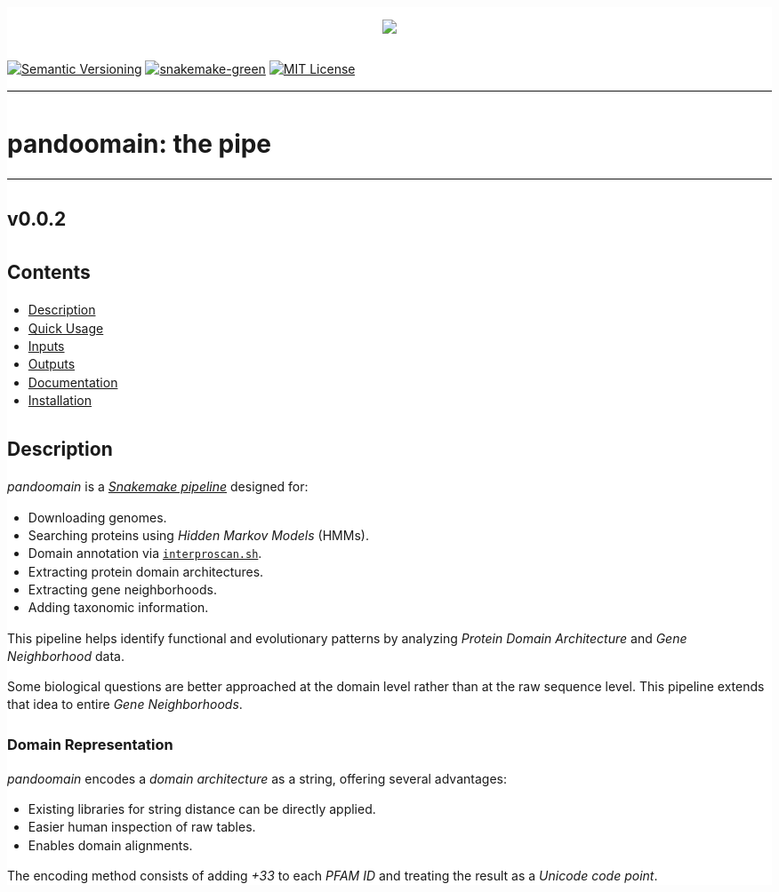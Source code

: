 <h1 align="center"> <img src="pics/banner.svg" width="2048"> </h1>

<p align="left">
    <a href="https://semver.org/"><img src="https://img.shields.io/badge/version-0.0.2-blue" alt="Semantic Versioning"></a>
   <a href="https://snakemake.github.io/"><img src="https://img.shields.io/badge/snake-make-green" alt="snakemake-green"></a>
    <a href="http://choosealicense.com/licenses/mit/"><img src="https://img.shields.io/badge/license-MIT-red.svg?style=flat" alt="MIT License"></a>
</p>
<hr />

# pandoomain: the pipe

---

## v0.0.2
## Contents

- [Description](#description)
- [Quick Usage](#quick-usage)
- [Inputs](#inputs)
- [Outputs](#outputs)
- [Documentation](#documentation)
- [Installation](#installation)

## Description

*pandoomain* is a [*Snakemake pipeline*](https://snakemake.github.io/) designed for:

- Downloading genomes.
- Searching proteins using *Hidden Markov Models* (HMMs).
- Domain annotation via [`interproscan.sh`](https://github.com/ebi-pf-team/interproscan).
- Extracting protein domain architectures.
- Extracting gene neighborhoods.
- Adding taxonomic information.

This pipeline helps identify functional and evolutionary patterns by analyzing *Protein Domain Architecture* and *Gene Neighborhood* data.

Some biological questions are better approached at the domain level rather than at the raw sequence level. This pipeline extends that idea to entire *Gene Neighborhoods*.


### Domain Representation

*pandoomain* encodes a *domain architecture* as a string, offering several advantages:

- Existing libraries for string distance can be directly applied.
- Easier human inspection of raw tables.
- Enables domain alignments.

The encoding method consists of adding *+33*  to each *PFAM ID* and treating the result as a *Unicode code point*.
